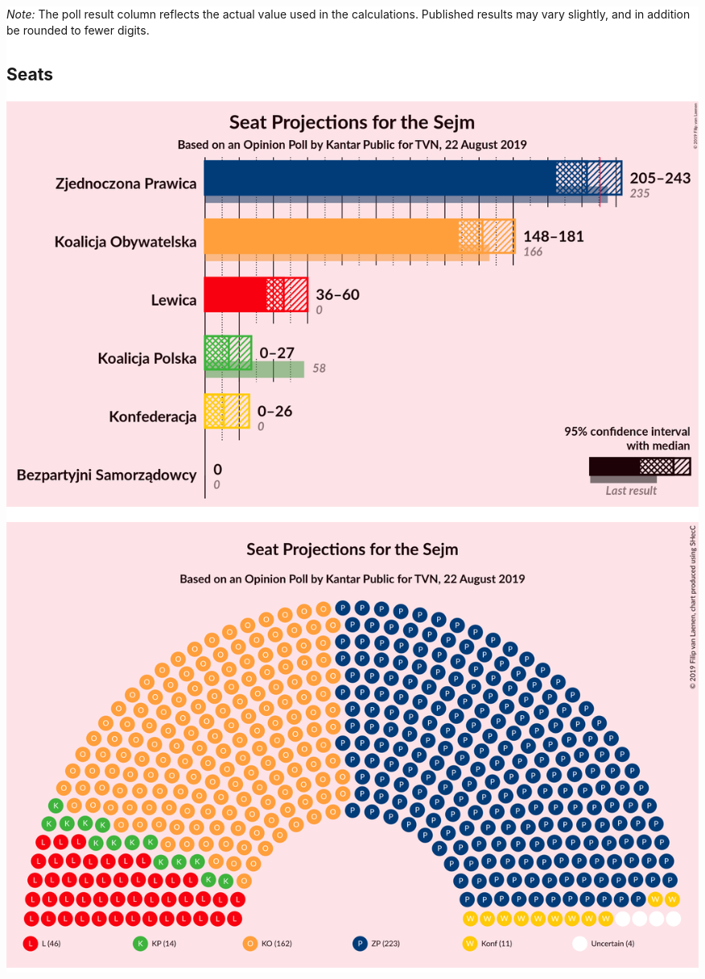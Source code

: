 *Note:* The poll result column reflects the actual value used in the calculations. Published results may vary slightly, and in addition be rounded to fewer digits.

## Seats

![Graph with seats not yet produced](2019-08-22-KantarPublic-seats.png "Seats")

![Graph with seating plan not yet produced](2019-08-22-KantarPublic-seating-plan.png "Seating Plan")
